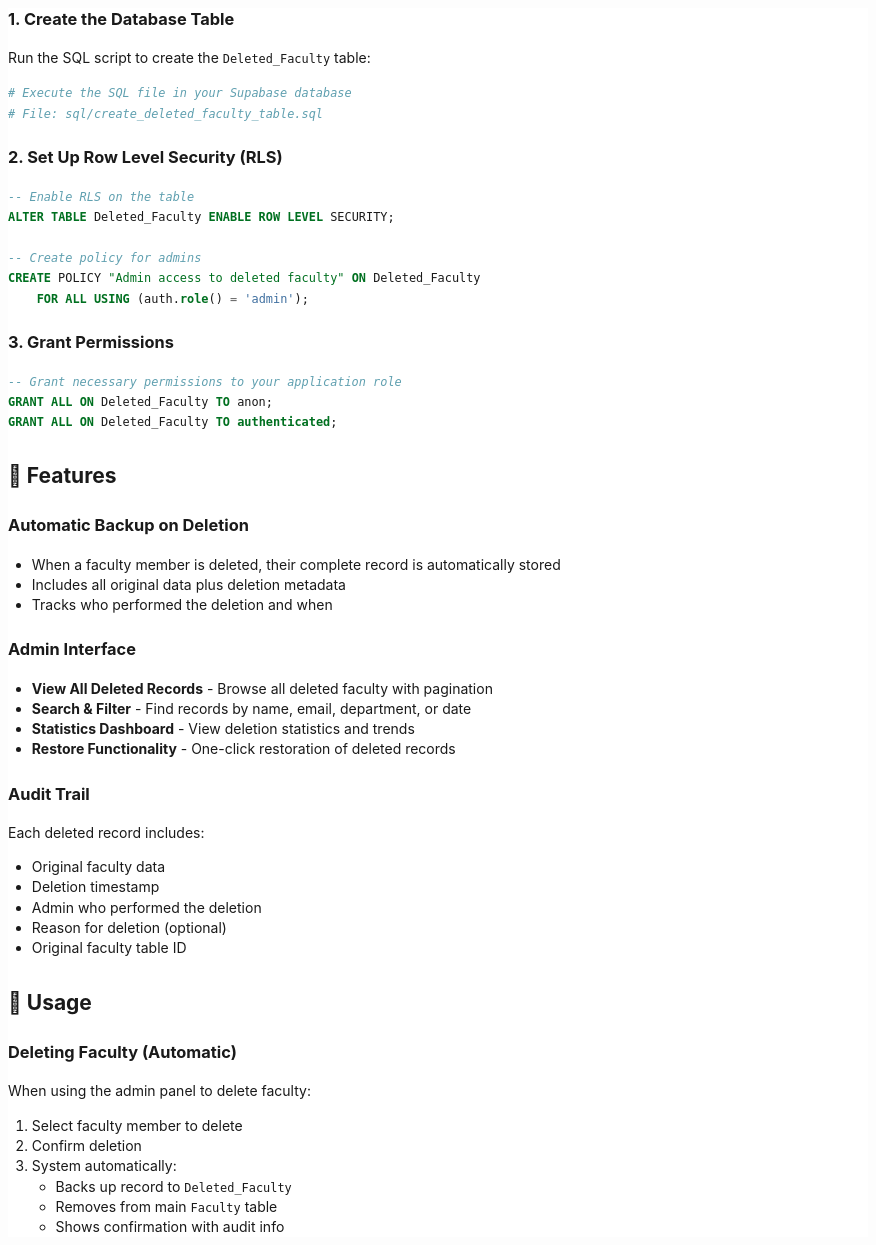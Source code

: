 ### 1. Create the Database Table
Run the SQL script to create the `Deleted_Faculty` table:
```bash
# Execute the SQL file in your Supabase database
# File: sql/create_deleted_faculty_table.sql
```

### 2. Set Up Row Level Security (RLS)
```sql
-- Enable RLS on the table
ALTER TABLE Deleted_Faculty ENABLE ROW LEVEL SECURITY;

-- Create policy for admins
CREATE POLICY "Admin access to deleted faculty" ON Deleted_Faculty
    FOR ALL USING (auth.role() = 'admin');
```

### 3. Grant Permissions
```sql
-- Grant necessary permissions to your application role
GRANT ALL ON Deleted_Faculty TO anon;
GRANT ALL ON Deleted_Faculty TO authenticated;
```

## 🚀 Features

### Automatic Backup on Deletion
- When a faculty member is deleted, their complete record is automatically stored
- Includes all original data plus deletion metadata
- Tracks who performed the deletion and when

### Admin Interface
- **View All Deleted Records** - Browse all deleted faculty with pagination
- **Search & Filter** - Find records by name, email, department, or date
- **Statistics Dashboard** - View deletion statistics and trends
- **Restore Functionality** - One-click restoration of deleted records

### Audit Trail
Each deleted record includes:
- Original faculty data
- Deletion timestamp
- Admin who performed the deletion
- Reason for deletion (optional)
- Original faculty table ID

## 📱 Usage

### Deleting Faculty (Automatic)
When using the admin panel to delete faculty:
1. Select faculty member to delete
2. Confirm deletion
3. System automatically:
   - Backs up record to `Deleted_Faculty`
   - Removes from main `Faculty` table
   - Shows confirmation with audit info
